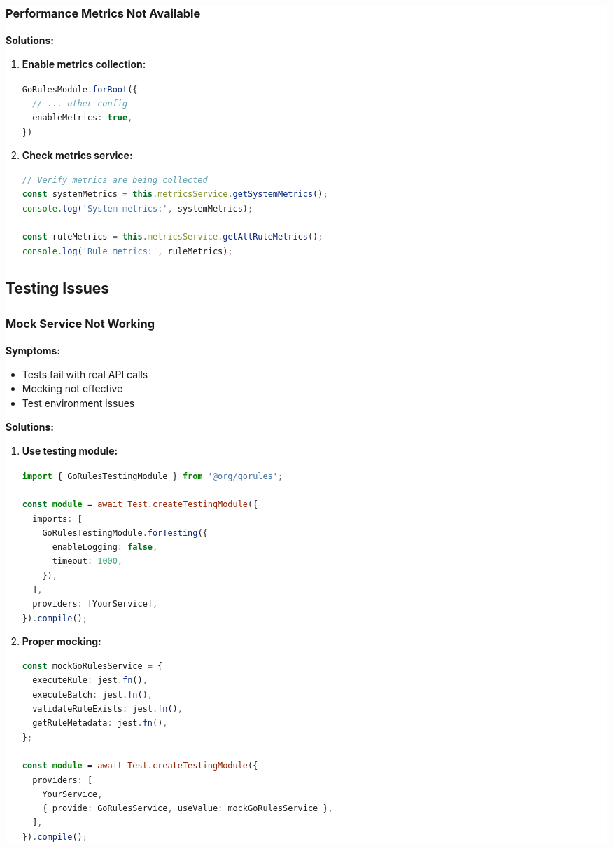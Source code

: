 ### Performance Metrics Not Available

**Solutions:**

1. **Enable metrics collection:**
   ```typescript
   GoRulesModule.forRoot({
     // ... other config
     enableMetrics: true,
   })
   ```

2. **Check metrics service:**
   ```typescript
   // Verify metrics are being collected
   const systemMetrics = this.metricsService.getSystemMetrics();
   console.log('System metrics:', systemMetrics);
   
   const ruleMetrics = this.metricsService.getAllRuleMetrics();
   console.log('Rule metrics:', ruleMetrics);
   ```

## Testing Issues

### Mock Service Not Working

**Symptoms:**
- Tests fail with real API calls
- Mocking not effective
- Test environment issues

**Solutions:**

1. **Use testing module:**
   ```typescript
   import { GoRulesTestingModule } from '@org/gorules';
   
   const module = await Test.createTestingModule({
     imports: [
       GoRulesTestingModule.forTesting({
         enableLogging: false,
         timeout: 1000,
       }),
     ],
     providers: [YourService],
   }).compile();
   ```

2. **Proper mocking:**
   ```typescript
   const mockGoRulesService = {
     executeRule: jest.fn(),
     executeBatch: jest.fn(),
     validateRuleExists: jest.fn(),
     getRuleMetadata: jest.fn(),
   };
   
   const module = await Test.createTestingModule({
     providers: [
       YourService,
       { provide: GoRulesService, useValue: mockGoRulesService },
     ],
   }).compile();
   ```
